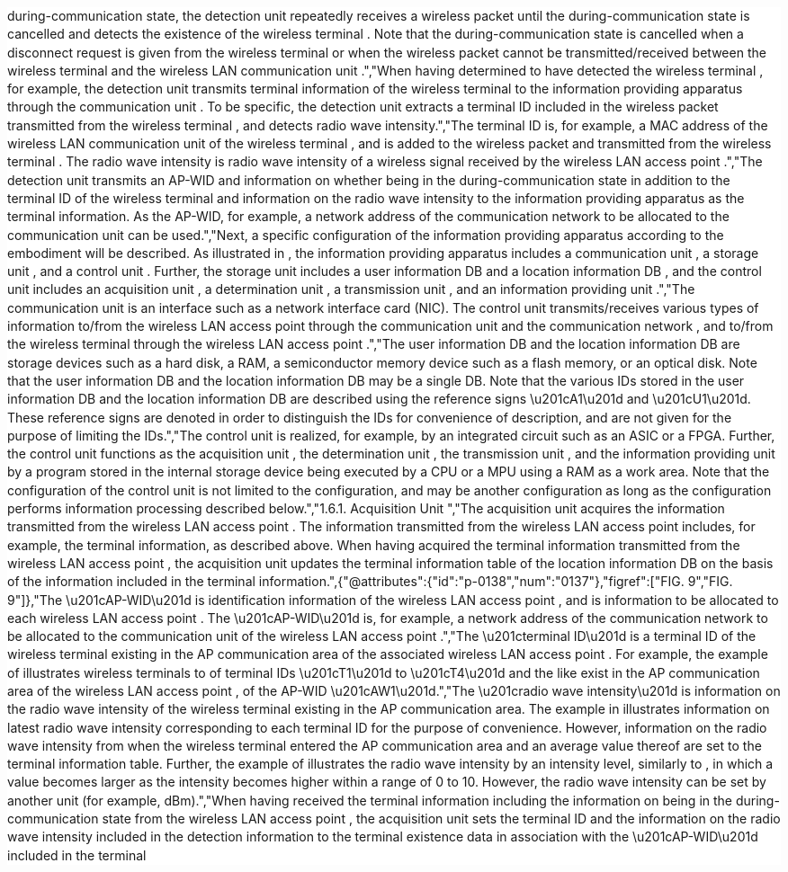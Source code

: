 during-communication state, the detection unit  repeatedly receives a wireless packet until the during-communication state is cancelled and detects the existence of the wireless terminal . Note that the during-communication state is cancelled when a disconnect request is given from the wireless terminal  or when the wireless packet cannot be transmitted\/received between the wireless terminal  and the wireless LAN communication unit .","When having determined to have detected the wireless terminal , for example, the detection unit  transmits terminal information of the wireless terminal  to the information providing apparatus  through the communication unit . To be specific, the detection unit  extracts a terminal ID included in the wireless packet transmitted from the wireless terminal , and detects radio wave intensity.","The terminal ID is, for example, a MAC address of the wireless LAN communication unit  of the wireless terminal , and is added to the wireless packet and transmitted from the wireless terminal . The radio wave intensity is radio wave intensity of a wireless signal received by the wireless LAN access point .","The detection unit  transmits an AP-WID and information on whether being in the during-communication state in addition to the terminal ID of the wireless terminal  and information on the radio wave intensity to the information providing apparatus  as the terminal information. As the AP-WID, for example, a network address of the communication network  to be allocated to the communication unit  can be used.","Next, a specific configuration of the information providing apparatus  according to the embodiment will be described. As illustrated in , the information providing apparatus  includes a communication unit , a storage unit , and a control unit . Further, the storage unit  includes a user information DB  and a location information DB , and the control unit  includes an acquisition unit , a determination unit , a transmission unit , and an information providing unit .","The communication unit  is an interface such as a network interface card (NIC). The control unit  transmits\/receives various types of information to\/from the wireless LAN access point  through the communication unit  and the communication network , and to\/from the wireless terminal  through the wireless LAN access point .","The user information DB  and the location information DB  are storage devices such as a hard disk, a RAM, a semiconductor memory device such as a flash memory, or an optical disk. Note that the user information DB  and the location information DB  may be a single DB. Note that the various IDs stored in the user information DB  and the location information DB  are described using the reference signs \u201cA1\u201d and \u201cU1\u201d. These reference signs are denoted in order to distinguish the IDs for convenience of description, and are not given for the purpose of limiting the IDs.","The control unit  is realized, for example, by an integrated circuit such as an ASIC or a FPGA. Further, the control unit  functions as the acquisition unit , the determination unit , the transmission unit , and the information providing unit  by a program stored in the internal storage device being executed by a CPU or a MPU using a RAM as a work area. Note that the configuration of the control unit  is not limited to the configuration, and may be another configuration as long as the configuration performs information processing described below.","1.6.1. Acquisition Unit ","The acquisition unit  acquires the information transmitted from the wireless LAN access point . The information transmitted from the wireless LAN access point  includes, for example, the terminal information, as described above. When having acquired the terminal information transmitted from the wireless LAN access point , the acquisition unit  updates the terminal information table of the location information DB  on the basis of the information included in the terminal information.",{"@attributes":{"id":"p-0138","num":"0137"},"figref":["FIG. 9","FIG. 9"]},"The \u201cAP-WID\u201d is identification information of the wireless LAN access point , and is information to be allocated to each wireless LAN access point . The \u201cAP-WID\u201d is, for example, a network address of the communication network  to be allocated to the communication unit  of the wireless LAN access point .","The \u201cterminal ID\u201d is a terminal ID of the wireless terminal  existing in the AP communication area of the associated wireless LAN access point . For example, the example of  illustrates wireless terminals to of terminal IDs \u201cT1\u201d to \u201cT4\u201d and the like exist in the AP communication area of the wireless LAN access point , of the AP-WID \u201cAW1\u201d.","The \u201cradio wave intensity\u201d is information on the radio wave intensity of the wireless terminal  existing in the AP communication area. The example in  illustrates information on latest radio wave intensity corresponding to each terminal ID for the purpose of convenience. However, information on the radio wave intensity from when the wireless terminal  entered the AP communication area and an average value thereof are set to the terminal information table. Further, the example of  illustrates the radio wave intensity by an intensity level, similarly to , in which a value becomes larger as the intensity becomes higher within a range of 0 to 10. However, the radio wave intensity can be set by another unit (for example, dBm).","When having received the terminal information including the information on being in the during-communication state from the wireless LAN access point , the acquisition unit  sets the terminal ID and the information on the radio wave intensity included in the detection information to the terminal existence data in association with the \u201cAP-WID\u201d included in the terminal